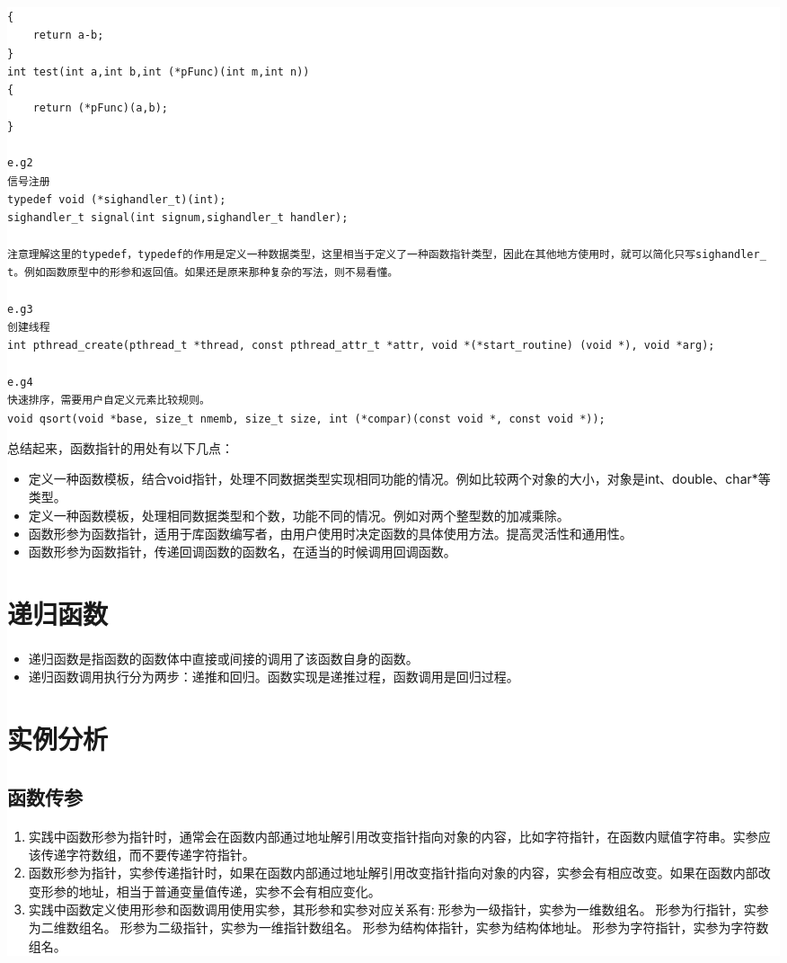 ```
{
	return a-b;
}
int test(int a,int b,int (*pFunc)(int m,int n))
{
	return (*pFunc)(a,b);
}

e.g2
信号注册
typedef void (*sighandler_t)(int);
sighandler_t signal(int signum,sighandler_t handler);

注意理解这里的typedef，typedef的作用是定义一种数据类型，这里相当于定义了一种函数指针类型，因此在其他地方使用时，就可以简化只写sighandler_t。例如函数原型中的形参和返回值。如果还是原来那种复杂的写法，则不易看懂。

e.g3
创建线程
int pthread_create(pthread_t *thread, const pthread_attr_t *attr, void *(*start_routine) (void *), void *arg);

e.g4
快速排序，需要用户自定义元素比较规则。
void qsort(void *base, size_t nmemb, size_t size, int (*compar)(const void *, const void *));
```

总结起来，函数指针的用处有以下几点：

- 定义一种函数模板，结合void指针，处理不同数据类型实现相同功能的情况。例如比较两个对象的大小，对象是int、double、char*等类型。
- 定义一种函数模板，处理相同数据类型和个数，功能不同的情况。例如对两个整型数的加减乘除。
- 函数形参为函数指针，适用于库函数编写者，由用户使用时决定函数的具体使用方法。提高灵活性和通用性。
- 函数形参为函数指针，传递回调函数的函数名，在适当的时候调用回调函数。

# 递归函数

- 递归函数是指函数的函数体中直接或间接的调用了该函数自身的函数。
- 递归函数调用执行分为两步：递推和回归。函数实现是递推过程，函数调用是回归过程。

# 实例分析
## 函数传参
1. 实践中函数形参为指针时，通常会在函数内部通过地址解引用改变指针指向对象的内容，比如字符指针，在函数内赋值字符串。实参应该传递字符数组，而不要传递字符指针。
2. 函数形参为指针，实参传递指针时，如果在函数内部通过地址解引用改变指针指向对象的内容，实参会有相应改变。如果在函数内部改变形参的地址，相当于普通变量值传递，实参不会有相应变化。
3. 实践中函数定义使用形参和函数调用使用实参，其形参和实参对应关系有:
形参为一级指针，实参为一维数组名。
形参为行指针，实参为二维数组名。
形参为二级指针，实参为一维指针数组名。
形参为结构体指针，实参为结构体地址。
形参为字符指针，实参为字符数组名。
